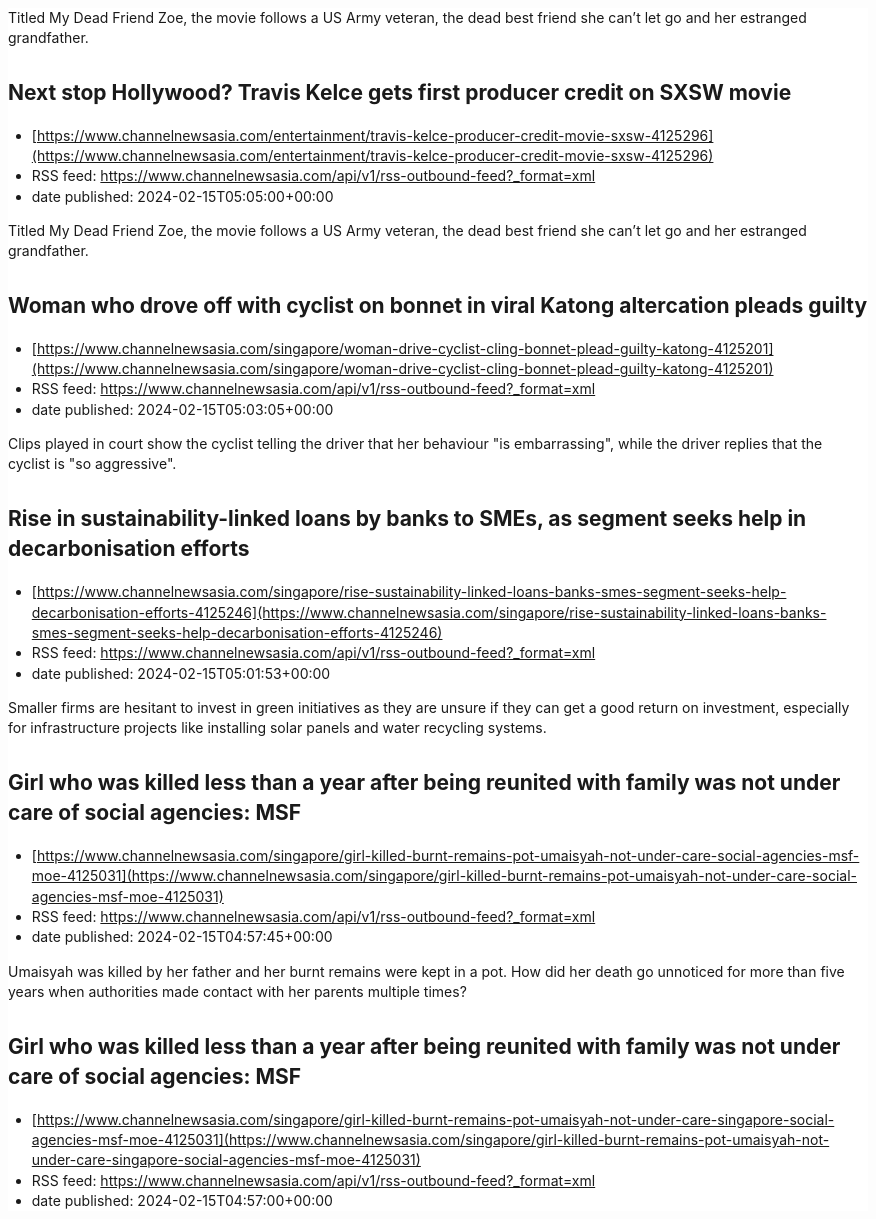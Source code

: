 Titled My Dead Friend Zoe, the movie follows a US Army veteran, the dead best friend she can’t let go and her estranged grandfather.

## Next stop Hollywood? Travis Kelce gets first producer credit on SXSW movie
 - [https://www.channelnewsasia.com/entertainment/travis-kelce-producer-credit-movie-sxsw-4125296](https://www.channelnewsasia.com/entertainment/travis-kelce-producer-credit-movie-sxsw-4125296)
 - RSS feed: https://www.channelnewsasia.com/api/v1/rss-outbound-feed?_format=xml
 - date published: 2024-02-15T05:05:00+00:00

Titled My Dead Friend Zoe, the movie follows a US Army veteran, the dead best friend she can’t let go and her estranged grandfather.

## Woman who drove off with cyclist on bonnet in viral Katong altercation pleads guilty
 - [https://www.channelnewsasia.com/singapore/woman-drive-cyclist-cling-bonnet-plead-guilty-katong-4125201](https://www.channelnewsasia.com/singapore/woman-drive-cyclist-cling-bonnet-plead-guilty-katong-4125201)
 - RSS feed: https://www.channelnewsasia.com/api/v1/rss-outbound-feed?_format=xml
 - date published: 2024-02-15T05:03:05+00:00

Clips played in court show the cyclist telling the driver that her behaviour "is embarrassing", while the driver replies that the cyclist is "so aggressive".

## Rise in sustainability-linked loans by banks to SMEs, as segment seeks help in decarbonisation efforts
 - [https://www.channelnewsasia.com/singapore/rise-sustainability-linked-loans-banks-smes-segment-seeks-help-decarbonisation-efforts-4125246](https://www.channelnewsasia.com/singapore/rise-sustainability-linked-loans-banks-smes-segment-seeks-help-decarbonisation-efforts-4125246)
 - RSS feed: https://www.channelnewsasia.com/api/v1/rss-outbound-feed?_format=xml
 - date published: 2024-02-15T05:01:53+00:00

Smaller firms are hesitant to invest in green initiatives as they are unsure if they can get a good return on investment, especially for infrastructure projects like installing solar panels and water recycling systems.

## Girl who was killed less than a year after being reunited with family was not under care of social agencies: MSF
 - [https://www.channelnewsasia.com/singapore/girl-killed-burnt-remains-pot-umaisyah-not-under-care-social-agencies-msf-moe-4125031](https://www.channelnewsasia.com/singapore/girl-killed-burnt-remains-pot-umaisyah-not-under-care-social-agencies-msf-moe-4125031)
 - RSS feed: https://www.channelnewsasia.com/api/v1/rss-outbound-feed?_format=xml
 - date published: 2024-02-15T04:57:45+00:00

Umaisyah was killed by her father and her burnt remains were kept in a pot. How did her death go unnoticed for more than five years when authorities made contact with her parents multiple times?

## Girl who was killed less than a year after being reunited with family was not under care of social agencies: MSF
 - [https://www.channelnewsasia.com/singapore/girl-killed-burnt-remains-pot-umaisyah-not-under-care-singapore-social-agencies-msf-moe-4125031](https://www.channelnewsasia.com/singapore/girl-killed-burnt-remains-pot-umaisyah-not-under-care-singapore-social-agencies-msf-moe-4125031)
 - RSS feed: https://www.channelnewsasia.com/api/v1/rss-outbound-feed?_format=xml
 - date published: 2024-02-15T04:57:00+00:00
